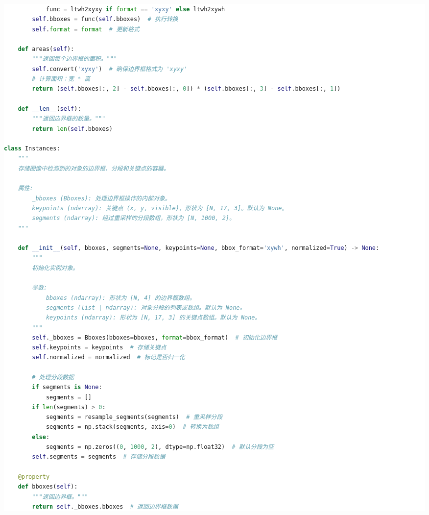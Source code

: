 ```python
            func = ltwh2xyxy if format == 'xyxy' else ltwh2xywh
        self.bboxes = func(self.bboxes)  # 执行转换
        self.format = format  # 更新格式

    def areas(self):
        """返回每个边界框的面积。"""
        self.convert('xyxy')  # 确保边界框格式为 'xyxy'
        # 计算面积：宽 * 高
        return (self.bboxes[:, 2] - self.bboxes[:, 0]) * (self.bboxes[:, 3] - self.bboxes[:, 1])

    def __len__(self):
        """返回边界框的数量。"""
        return len(self.bboxes)

class Instances:
    """
    存储图像中检测到的对象的边界框、分段和关键点的容器。

    属性:
        _bboxes (Bboxes): 处理边界框操作的内部对象。
        keypoints (ndarray): 关键点 (x, y, visible)，形状为 [N, 17, 3]。默认为 None。
        segments (ndarray): 经过重采样的分段数组，形状为 [N, 1000, 2]。
    """

    def __init__(self, bboxes, segments=None, keypoints=None, bbox_format='xywh', normalized=True) -> None:
        """
        初始化实例对象。

        参数:
            bboxes (ndarray): 形状为 [N, 4] 的边界框数组。
            segments (list | ndarray): 对象分段的列表或数组。默认为 None。
            keypoints (ndarray): 形状为 [N, 17, 3] 的关键点数组。默认为 None。
        """
        self._bboxes = Bboxes(bboxes=bboxes, format=bbox_format)  # 初始化边界框
        self.keypoints = keypoints  # 存储关键点
        self.normalized = normalized  # 标记是否归一化

        # 处理分段数据
        if segments is None:
            segments = []
        if len(segments) > 0:
            segments = resample_segments(segments)  # 重采样分段
            segments = np.stack(segments, axis=0)  # 转换为数组
        else:
            segments = np.zeros((0, 1000, 2), dtype=np.float32)  # 默认分段为空
        self.segments = segments  # 存储分段数据

    @property
    def bboxes(self):
        """返回边界框。"""
        return self._bboxes.bboxes  # 返回边界框数据
```
